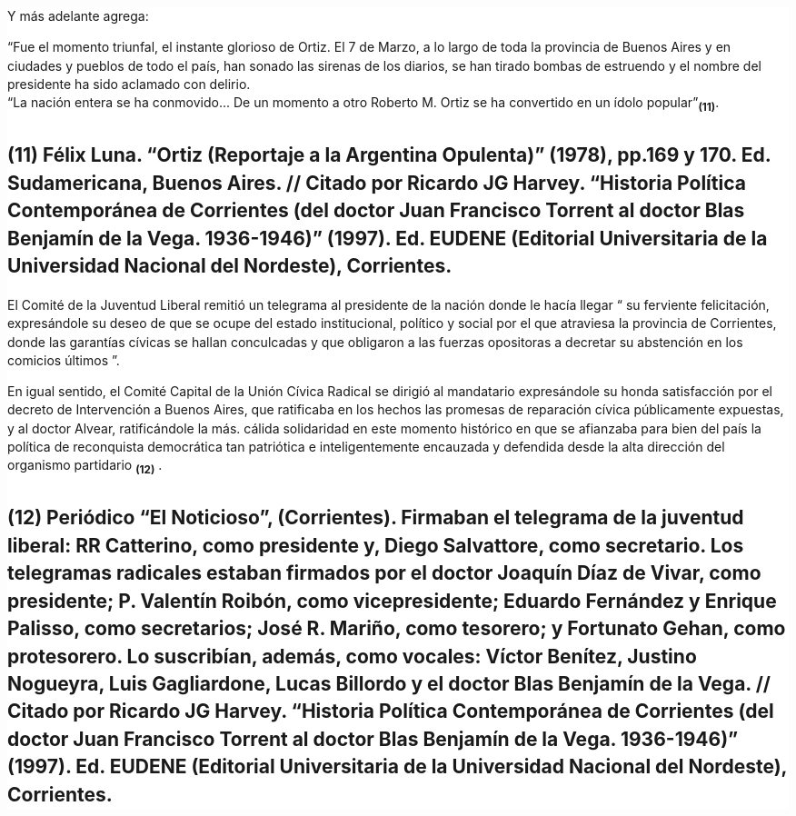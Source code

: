Y más adelante agrega:

“Fue el momento triunfal, el instante glorioso de Ortiz. El 7 de Marzo, a lo largo de toda la provincia de Buenos Aires y en ciudades y pueblos de todo el país, han sonado las sirenas de los diarios, se han tirado bombas de estruendo y el nombre del presidente ha sido aclamado con delirio.  
“La nación entera se ha conmovido... De un momento a otro Roberto M. Ortiz se ha convertido en un ídolo popular”<sub><strong>(11)</strong></sub>.

## **(11)** Félix Luna. “Ortiz (Reportaje a la Argentina Opulenta)” (1978), pp.169 y 170. Ed. Sudamericana, Buenos Aires. // Citado por Ricardo JG Harvey. “Historia Política Contemporánea de Corrientes (del doctor Juan Francisco Torrent al doctor Blas Benjamín de la Vega. 1936-1946)” (1997). Ed. EUDENE (Editorial Universitaria de la Universidad Nacional del Nordeste), Corrientes.

El Comité de la Juventud Liberal remitió un telegrama al presidente de la nación donde le hacía llegar “ su ferviente felicitación, expresándole su deseo de que se ocupe del estado institucional, político y social por el que atraviesa la provincia de Corrientes, donde las garantías cívicas se hallan conculcadas y que obligaron a las fuerzas opositoras a decretar su abstención en los comicios últimos ”.

En igual sentido, el Comité Capital de la Unión Cívica Radical se dirigió al mandatario expresándole su honda satisfacción por el decreto de Intervención a Buenos Aires, que ratificaba en los hechos las promesas de reparación cívica públicamente expuestas, y al doctor Alvear, ratificándole la más. cálida solidaridad en este momento histórico en que se afianzaba para bien del país la política de reconquista democrática tan patriótica e inteligentemente encauzada y defendida desde la alta dirección del organismo partidario <sub><strong><span><span>(12)</span></span></strong></sub> .

## **(12)** Periódico “El Noticioso”, (Corrientes). Firmaban el telegrama de la juventud liberal: RR Catterino, como presidente y, Diego Salvattore, como secretario. Los telegramas radicales estaban firmados por el doctor Joaquín Díaz de Vivar, como presidente; P. Valentín Roibón, como vicepresidente; Eduardo Fernández y Enrique Palisso, como secretarios; José R. Mariño, como tesorero; y Fortunato Gehan, como protesorero. Lo suscribían, además, como vocales: Víctor Benítez, Justino Nogueyra, Luis Gagliardone, Lucas Billordo y el doctor Blas Benjamín de la Vega. // Citado por Ricardo JG Harvey. “Historia Política Contemporánea de Corrientes (del doctor Juan Francisco Torrent al doctor Blas Benjamín de la Vega. 1936-1946)” (1997). Ed. EUDENE (Editorial Universitaria de la Universidad Nacional del Nordeste), Corrientes.